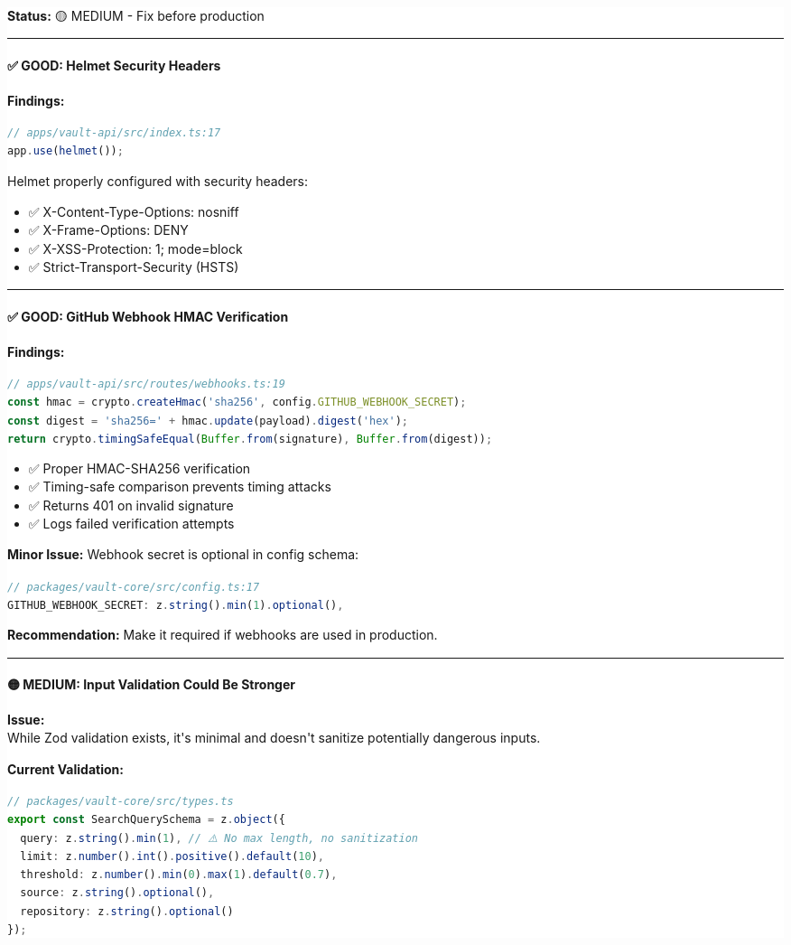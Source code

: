 **Status:** 🟡 MEDIUM - Fix before production

---

#### ✅ GOOD: Helmet Security Headers

**Findings:**
```typescript
// apps/vault-api/src/index.ts:17
app.use(helmet());
```

Helmet properly configured with security headers:
- ✅ X-Content-Type-Options: nosniff
- ✅ X-Frame-Options: DENY
- ✅ X-XSS-Protection: 1; mode=block
- ✅ Strict-Transport-Security (HSTS)

---

#### ✅ GOOD: GitHub Webhook HMAC Verification

**Findings:**
```typescript
// apps/vault-api/src/routes/webhooks.ts:19
const hmac = crypto.createHmac('sha256', config.GITHUB_WEBHOOK_SECRET);
const digest = 'sha256=' + hmac.update(payload).digest('hex');
return crypto.timingSafeEqual(Buffer.from(signature), Buffer.from(digest));
```

- ✅ Proper HMAC-SHA256 verification
- ✅ Timing-safe comparison prevents timing attacks
- ✅ Returns 401 on invalid signature
- ✅ Logs failed verification attempts

**Minor Issue:**
Webhook secret is optional in config schema:
```typescript
// packages/vault-core/src/config.ts:17
GITHUB_WEBHOOK_SECRET: z.string().min(1).optional(),
```

**Recommendation:** Make it required if webhooks are used in production.

---

#### 🟡 MEDIUM: Input Validation Could Be Stronger

**Issue:**  
While Zod validation exists, it's minimal and doesn't sanitize potentially dangerous inputs.

**Current Validation:**
```typescript
// packages/vault-core/src/types.ts
export const SearchQuerySchema = z.object({
  query: z.string().min(1), // ⚠️ No max length, no sanitization
  limit: z.number().int().positive().default(10),
  threshold: z.number().min(0).max(1).default(0.7),
  source: z.string().optional(),
  repository: z.string().optional()
});
```
